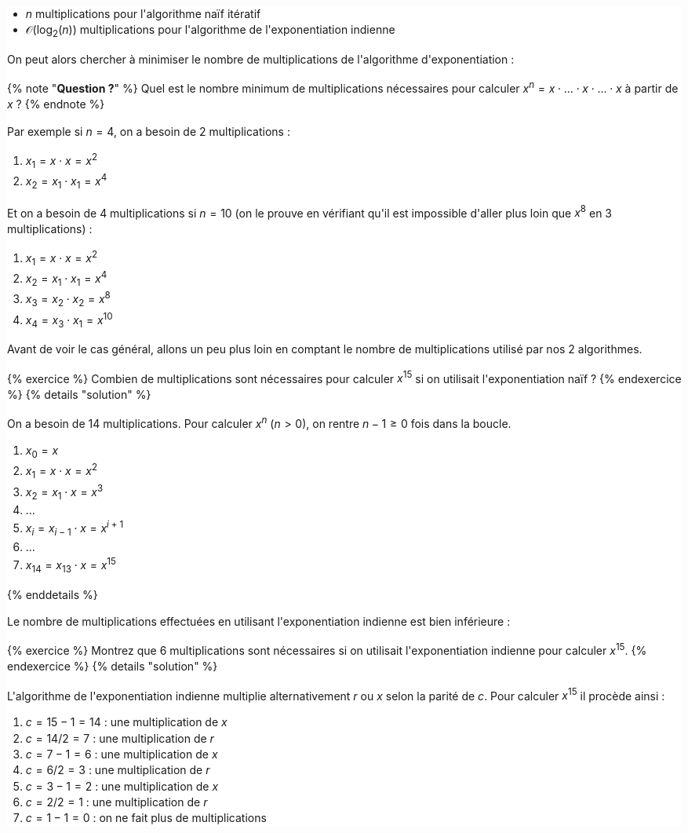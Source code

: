 - $n$ multiplications pour l'algorithme naïf itératif
- $\mathcal{O}(\log_2(n))$ multiplications pour l'algorithme de l'exponentiation indienne

On peut alors chercher à minimiser le nombre de multiplications de l'algorithme d'exponentiation :

{% note "**Question ?**" %}
Quel est le nombre minimum de multiplications nécessaires pour calculer $x^n = x \cdot \ldots \cdot x \cdot \ldots \cdot x$ à partir de $x$ ?
{% endnote %}

Par exemple si $n=4$, on a besoin de 2 multiplications :

1. $x_1 = x \cdot x = x^2$
2. $x_2 = x_1 \cdot x_1 = x^4$

Et on a besoin de 4 multiplications si $n=10$ (on le prouve en vérifiant qu'il est impossible d'aller plus loin que $x^8$ en 3 multiplications) :

1. $x_1 = x \cdot x = x^2$
2. $x_2 = x_1 \cdot x_1 = x^4$
3. $x_3 = x_2 \cdot x_2 = x^8$
4. $x_4 = x_3 \cdot x_1 = x^{10}$

Avant de voir le cas général, allons un peu plus loin en comptant le nombre de multiplications utilisé par nos 2 algorithmes.

{% exercice %}
Combien de multiplications sont nécessaires pour calculer  $x^{15}$ si on utilisait l'exponentiation naïf ?
{% endexercice %}
{% details "solution" %}

On a besoin de 14 multiplications. Pour calculer $x^n$ ($n > 0$), on rentre $n-1 \geq 0$ fois dans la boucle.

1. $x_0 = x$
2. $x_1 = x \cdot x = x^2$
3. $x_2 = x_1 \cdot x = x^3$
4. ...
5. $x_i = x_{i-1} \cdot x = x^{i+1}$
6. ...
7. $x_{14} = x_{13} \cdot x = x^{15}$

{% enddetails %}

Le nombre de multiplications effectuées en utilisant l'exponentiation indienne est bien inférieure :

{% exercice %}
Montrez que 6 multiplications sont nécessaires si on utilisait l'exponentiation indienne pour calculer $x^{15}$.
{% endexercice %}
{% details "solution" %}

L'algorithme de l'exponentiation indienne multiplie alternativement $r$ ou $x$ selon la parité de $c$. Pour calculer $x^{15}$ il procède ainsi :

1. $c = 15-1 = 14$ : une multiplication de $x$
2. $c = 14 / 2 = 7$ : une multiplication de $r$
3. $c = 7 - 1 = 6$ : une multiplication de $x$
4. $c = 6 / 2 = 3$ : une multiplication de $r$
5. $c = 3 - 1 = 2$ : une multiplication de $x$
6. $c = 2 /2 = 1$ : une multiplication de $r$
7. $c = 1 - 1 = 0$ : on ne fait plus de multiplications
